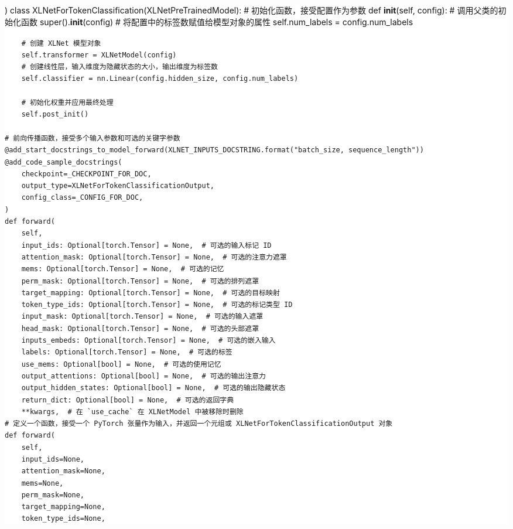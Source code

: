 )
class XLNetForTokenClassification(XLNetPreTrainedModel):
    # 初始化函数，接受配置作为参数
    def __init__(self, config):
        # 调用父类的初始化函数
        super().__init__(config)
        # 将配置中的标签数赋值给模型对象的属性
        self.num_labels = config.num_labels

        # 创建 XLNet 模型对象
        self.transformer = XLNetModel(config)
        # 创建线性层，输入维度为隐藏状态的大小，输出维度为标签数
        self.classifier = nn.Linear(config.hidden_size, config.num_labels)

        # 初始化权重并应用最终处理
        self.post_init()

    # 前向传播函数，接受多个输入参数和可选的关键字参数
    @add_start_docstrings_to_model_forward(XLNET_INPUTS_DOCSTRING.format("batch_size, sequence_length"))
    @add_code_sample_docstrings(
        checkpoint=_CHECKPOINT_FOR_DOC,
        output_type=XLNetForTokenClassificationOutput,
        config_class=_CONFIG_FOR_DOC,
    )
    def forward(
        self,
        input_ids: Optional[torch.Tensor] = None,  # 可选的输入标记 ID
        attention_mask: Optional[torch.Tensor] = None,  # 可选的注意力遮罩
        mems: Optional[torch.Tensor] = None,  # 可选的记忆
        perm_mask: Optional[torch.Tensor] = None,  # 可选的排列遮罩
        target_mapping: Optional[torch.Tensor] = None,  # 可选的目标映射
        token_type_ids: Optional[torch.Tensor] = None,  # 可选的标记类型 ID
        input_mask: Optional[torch.Tensor] = None,  # 可选的输入遮罩
        head_mask: Optional[torch.Tensor] = None,  # 可选的头部遮罩
        inputs_embeds: Optional[torch.Tensor] = None,  # 可选的嵌入输入
        labels: Optional[torch.Tensor] = None,  # 可选的标签
        use_mems: Optional[bool] = None,  # 可选的使用记忆
        output_attentions: Optional[bool] = None,  # 可选的输出注意力
        output_hidden_states: Optional[bool] = None,  # 可选的输出隐藏状态
        return_dict: Optional[bool] = None,  # 可选的返回字典
        **kwargs,  # 在 `use_cache` 在 XLNetModel 中被移除时删除
    # 定义一个函数，接受一个 PyTorch 张量作为输入，并返回一个元组或 XLNetForTokenClassificationOutput 对象
    def forward(
        self,
        input_ids=None,
        attention_mask=None,
        mems=None,
        perm_mask=None,
        target_mapping=None,
        token_type_ids=None,